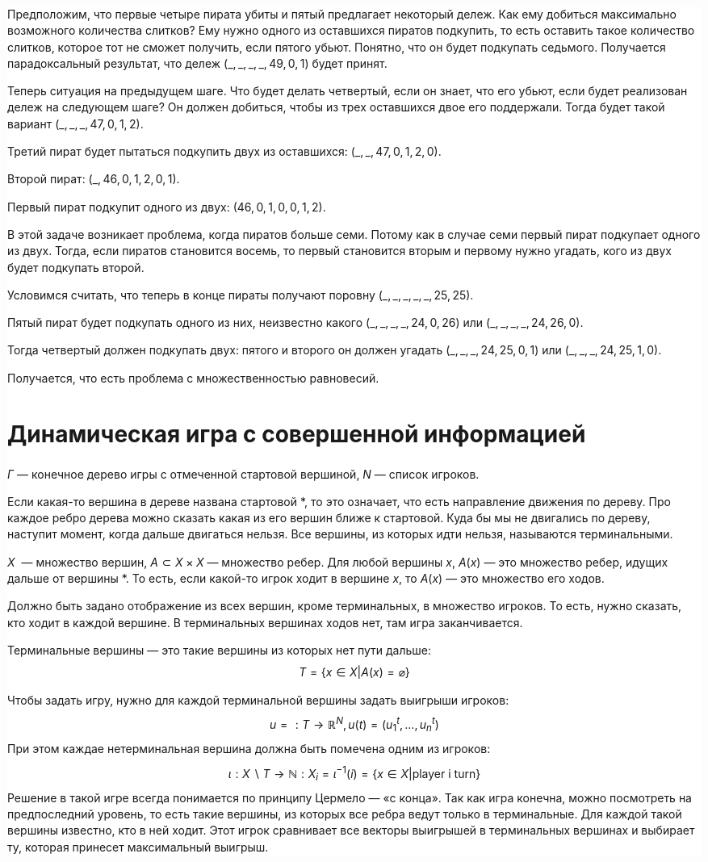Предположим, что первые четыре пирата убиты и пятый предлагает некоторый дележ. Как ему добиться максимально возможного количества слитков? Ему нужно одного из оставшихся пиратов подкупить, то есть оставить такое количество слитков, которое тот не сможет получить, если пятого убьют. Понятно, что он будет подкупать седьмого. Получается парадоксальный результат, что дележ $(\_, \_, \_, \_, 49,0,1)$ будет принят.

Теперь ситуация на предыдущем шаге. Что будет делать четвертый, если он знает, что его убьют, если будет реализован дележ на следующем шаге? Он должен добиться, чтобы из трех оставшихся двое его поддержали. Тогда будет такой вариант $(\_, \_, \_, 47,0,1,2)$.

Третий пират будет пытаться подкупить двух из оставшихся: $(\_, \_, 47,0,1,2,0)$.

Второй пират:  $(\_, 46,0,1,2,0,1)$.

Первый пират подкупит одного из двух: $(46, 0,1,0,0,1,2)$.

В этой задаче возникает проблема, когда пиратов больше семи. Потому как в случае семи первый пират подкупает одного из двух. Тогда, если пиратов становится восемь, то первый становится вторым и первому нужно угадать, кого из двух будет подкупать второй. 

Условимся считать, что теперь в конце пираты получают поровну $(\_,\_,\_,\_,\_,25, 25)$.

Пятый пират будет подкупать одного из них, неизвестно какого $(\_,\_,\_,\_,24,0, 26)$ или $(\_,\_,\_,\_,24,26, 0)$.

Тогда четвертый должен подкупать двух: пятого и второго он должен угадать $(\_,\_,\_,24,25,0, 1)$ или  $(\_,\_,\_,24,25,1, 0)$.

Получается, что есть проблема с множественностью равновесий.

# Динамическая игра с совершенной информацией

$\Gamma$ — конечное дерево игры с отмеченной стартовой вершиной, $N$ — список игроков.

Если какая-то вершина в дереве названа стартовой $*$, то это означает, что есть направление движения по дереву. Про каждое ребро дерева можно сказать какая из его вершин ближе к стартовой. Куда бы мы не двигались по дереву, наступит момент, когда дальше двигаться нельзя. Все вершины, из которых идти нельзя, называются терминальными.

$X$  — множество вершин,  $A\subset X\times X$ — множество ребер. Для любой вершины $x$, $A(x)$ — это множество ребер, идущих дальше от вершины $*$. То есть, если какой-то игрок ходит в вершине $x$, то $A(x)$ — это множество его ходов.

Должно быть задано отображение из всех вершин, кроме терминальных, в множество игроков. То есть, нужно сказать, кто ходит в каждой вершине. В терминальных вершинах ходов нет, там игра заканчивается.

Терминальные вершины — это такие вершины из которых нет пути дальше:
$$T = \{x\in X| A(x)=\varnothing\}$$

Чтобы задать игру, нужно для каждой терминальной вершины задать выигрыши игроков:
$$u=: T \rightarrow \mathbb{R}^N, u(t)=(u_1^t,\dots,u_n^t)$$
При этом каждае нетерминальная вершина должна быть помечена одним из игроков: 
$$\iota:X\backslash T\rightarrow \mathbb{N}: X_i=\iota^{-1}(i)=\{x\in X|\text{player i turn}\}$$
Решение в такой игре всегда понимается по принципу Цермело — «с конца». Так как игра конечна, можно посмотреть на предпоследний уровень, то есть такие вершины, из которых все ребра ведут только в терминальные. Для каждой такой вершины известно, кто в ней ходит. Этот игрок сравнивает все векторы выигрышей в терминальных вершинах и выбирает ту, которая принесет максимальный выигрыш.
